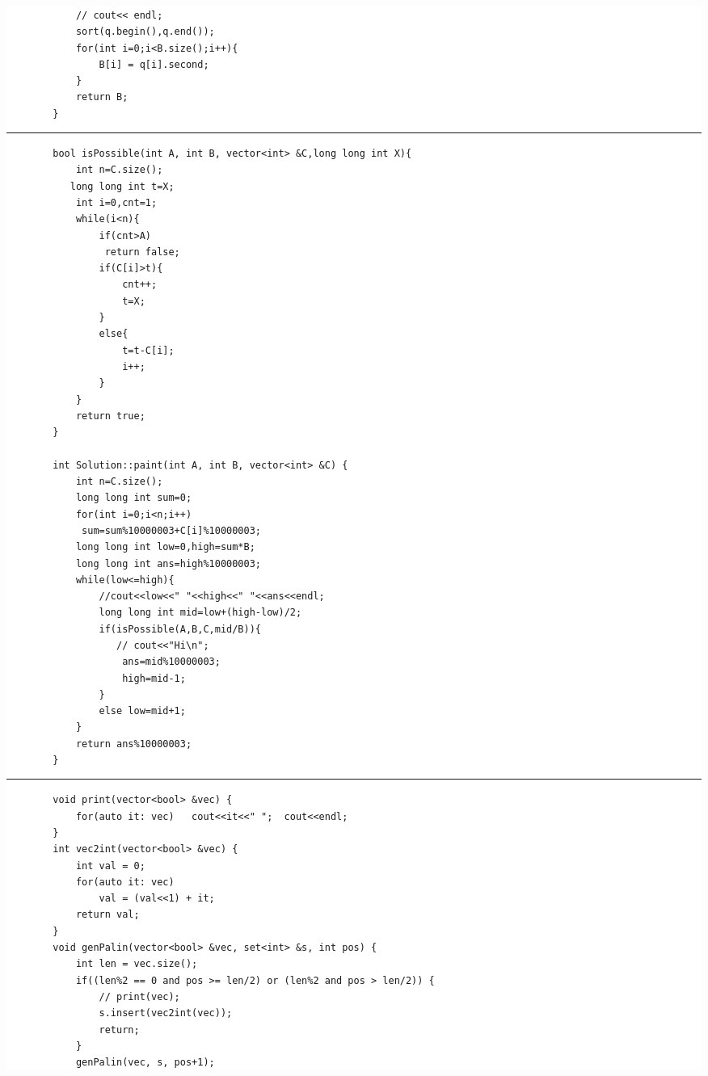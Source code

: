                 // cout<< endl;
                sort(q.begin(),q.end());
                for(int i=0;i<B.size();i++){
                    B[i] = q[i].second;
                }
                return B;
            }
***************************************************************************
            bool isPossible(int A, int B, vector<int> &C,long long int X){
                int n=C.size();
               long long int t=X;
                int i=0,cnt=1;
                while(i<n){
                    if(cnt>A)
                     return false;
                    if(C[i]>t){
                        cnt++;
                        t=X;
                    }
                    else{
                        t=t-C[i];
                        i++;
                    }
                }
                return true;
            }

            int Solution::paint(int A, int B, vector<int> &C) {
                int n=C.size();
                long long int sum=0;
                for(int i=0;i<n;i++)
                 sum=sum%10000003+C[i]%10000003;
                long long int low=0,high=sum*B;
                long long int ans=high%10000003;
                while(low<=high){
                    //cout<<low<<" "<<high<<" "<<ans<<endl;
                    long long int mid=low+(high-low)/2;
                    if(isPossible(A,B,C,mid/B)){
                       // cout<<"Hi\n";
                        ans=mid%10000003;
                        high=mid-1;
                    }
                    else low=mid+1;
                }
                return ans%10000003;
            }
***************************************************************************
            void print(vector<bool> &vec) {
                for(auto it: vec)   cout<<it<<" ";  cout<<endl;
            }
            int vec2int(vector<bool> &vec) {
                int val = 0;
                for(auto it: vec)
                    val = (val<<1) + it;
                return val;
            }
            void genPalin(vector<bool> &vec, set<int> &s, int pos) {
                int len = vec.size();
                if((len%2 == 0 and pos >= len/2) or (len%2 and pos > len/2)) {
                    // print(vec);
                    s.insert(vec2int(vec));
                    return;
                }
                genPalin(vec, s, pos+1);
